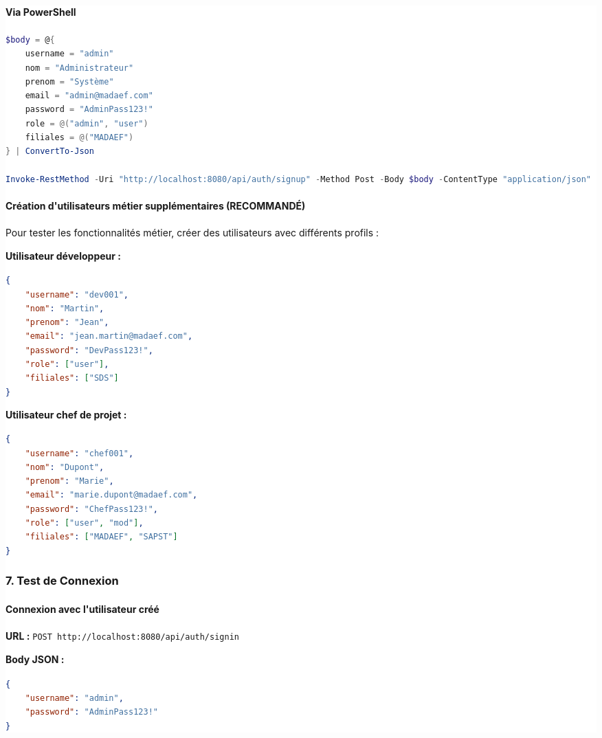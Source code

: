 #### Via PowerShell
```powershell
$body = @{
    username = "admin"
    nom = "Administrateur"
    prenom = "Système"
    email = "admin@madaef.com"
    password = "AdminPass123!"
    role = @("admin", "user")
    filiales = @("MADAEF")
} | ConvertTo-Json

Invoke-RestMethod -Uri "http://localhost:8080/api/auth/signup" -Method Post -Body $body -ContentType "application/json"
```

#### Création d'utilisateurs métier supplémentaires (RECOMMANDÉ)
Pour tester les fonctionnalités métier, créer des utilisateurs avec différents profils :

**Utilisateur développeur :**
```json
{
    "username": "dev001",
    "nom": "Martin",
    "prenom": "Jean",
    "email": "jean.martin@madaef.com",
    "password": "DevPass123!",
    "role": ["user"],
    "filiales": ["SDS"]
}
```

**Utilisateur chef de projet :**
```json
{
    "username": "chef001",
    "nom": "Dupont",
    "prenom": "Marie",
    "email": "marie.dupont@madaef.com",
    "password": "ChefPass123!",
    "role": ["user", "mod"],
    "filiales": ["MADAEF", "SAPST"]
}
```

### 7. Test de Connexion

#### Connexion avec l'utilisateur créé
**URL :** `POST http://localhost:8080/api/auth/signin`

**Body JSON :**
```json
{
    "username": "admin",
    "password": "AdminPass123!"
}
```
